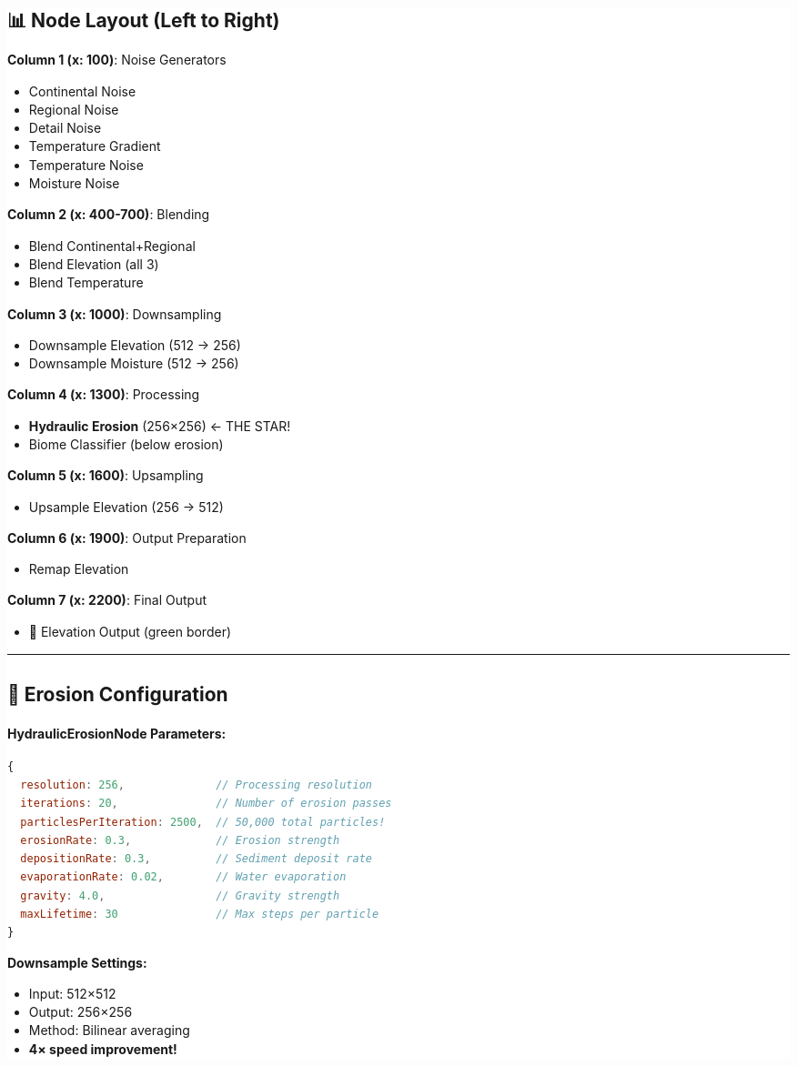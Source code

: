 
## 📊 Node Layout (Left to Right)

**Column 1 (x: 100)**: Noise Generators
- Continental Noise
- Regional Noise
- Detail Noise
- Temperature Gradient
- Temperature Noise
- Moisture Noise

**Column 2 (x: 400-700)**: Blending
- Blend Continental+Regional
- Blend Elevation (all 3)
- Blend Temperature

**Column 3 (x: 1000)**: Downsampling
- Downsample Elevation (512 → 256)
- Downsample Moisture (512 → 256)

**Column 4 (x: 1300)**: Processing
- **Hydraulic Erosion** (256×256) ← THE STAR!
- Biome Classifier (below erosion)

**Column 5 (x: 1600)**: Upsampling
- Upsample Elevation (256 → 512)

**Column 6 (x: 1900)**: Output Preparation
- Remap Elevation

**Column 7 (x: 2200)**: Final Output
- 🎯 Elevation Output (green border)

---

## 🌊 Erosion Configuration

**HydraulicErosionNode Parameters:**
```javascript
{
  resolution: 256,              // Processing resolution
  iterations: 20,               // Number of erosion passes
  particlesPerIteration: 2500,  // 50,000 total particles!
  erosionRate: 0.3,             // Erosion strength
  depositionRate: 0.3,          // Sediment deposit rate
  evaporationRate: 0.02,        // Water evaporation
  gravity: 4.0,                 // Gravity strength
  maxLifetime: 30               // Max steps per particle
}
```

**Downsample Settings:**
- Input: 512×512
- Output: 256×256
- Method: Bilinear averaging
- **4× speed improvement!**
